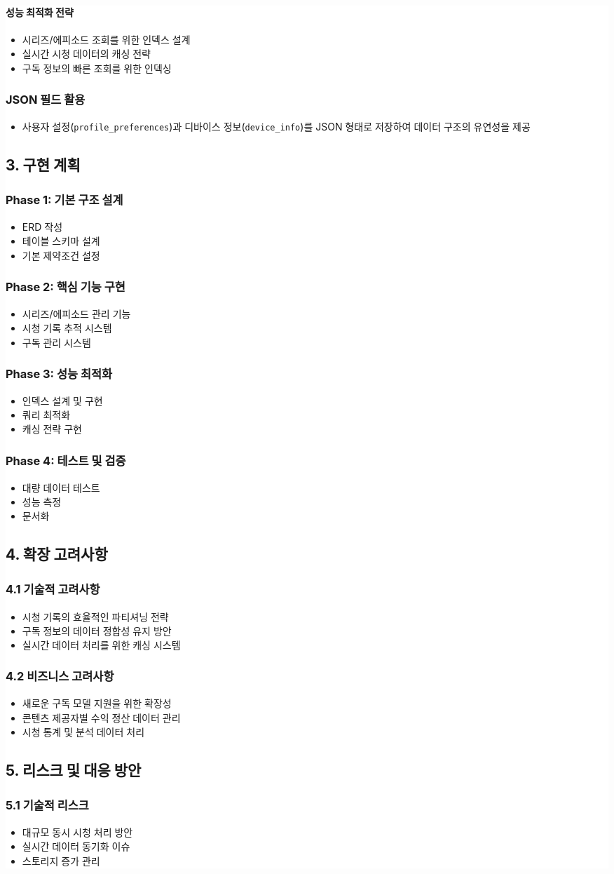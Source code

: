 #### 성능 최적화 전략
- 시리즈/에피소드 조회를 위한 인덱스 설계
- 실시간 시청 데이터의 캐싱 전략
- 구독 정보의 빠른 조회를 위한 인덱싱

### JSON 필드 활용
- 사용자 설정(`profile_preferences`)과 디바이스 정보(`device_info`)를 JSON 형태로 저장하여 데이터 구조의 유연성을 제공

## 3. 구현 계획

### Phase 1: 기본 구조 설계 
- ERD 작성
- 테이블 스키마 설계
- 기본 제약조건 설정

### Phase 2: 핵심 기능 구현
- 시리즈/에피소드 관리 기능
- 시청 기록 추적 시스템
- 구독 관리 시스템

### Phase 3: 성능 최적화
- 인덱스 설계 및 구현
- 쿼리 최적화
- 캐싱 전략 구현

### Phase 4: 테스트 및 검증
- 대량 데이터 테스트
- 성능 측정
- 문서화

## 4. 확장 고려사항

### 4.1 기술적 고려사항
- 시청 기록의 효율적인 파티셔닝 전략
- 구독 정보의 데이터 정합성 유지 방안
- 실시간 데이터 처리를 위한 캐싱 시스템

### 4.2 비즈니스 고려사항
- 새로운 구독 모델 지원을 위한 확장성
- 콘텐츠 제공자별 수익 정산 데이터 관리
- 시청 통계 및 분석 데이터 처리

## 5. 리스크 및 대응 방안

### 5.1 기술적 리스크
- 대규모 동시 시청 처리 방안
- 실시간 데이터 동기화 이슈
- 스토리지 증가 관리
